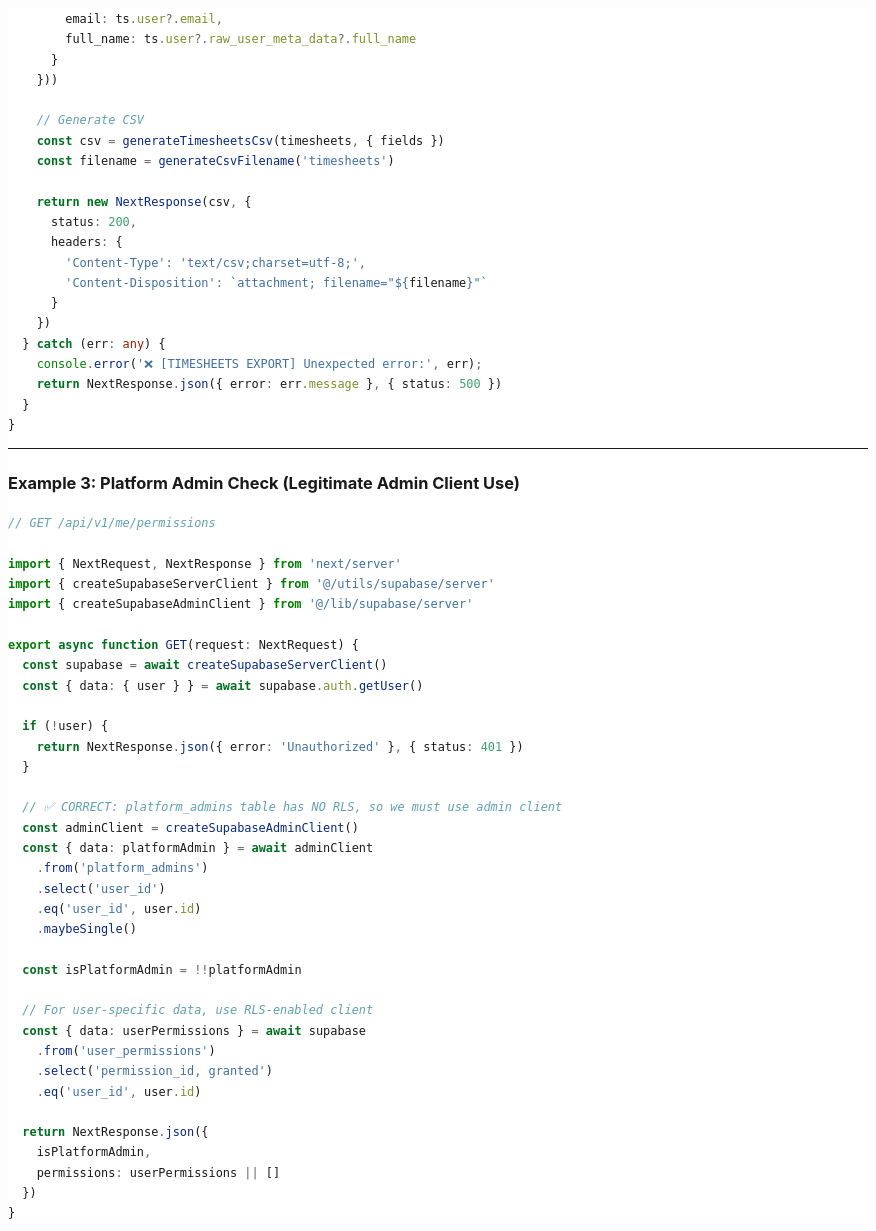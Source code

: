 ```typescript
        email: ts.user?.email,
        full_name: ts.user?.raw_user_meta_data?.full_name
      }
    }))

    // Generate CSV
    const csv = generateTimesheetsCsv(timesheets, { fields })
    const filename = generateCsvFilename('timesheets')

    return new NextResponse(csv, {
      status: 200,
      headers: {
        'Content-Type': 'text/csv;charset=utf-8;',
        'Content-Disposition': `attachment; filename="${filename}"`
      }
    })
  } catch (err: any) {
    console.error('❌ [TIMESHEETS EXPORT] Unexpected error:', err);
    return NextResponse.json({ error: err.message }, { status: 500 })
  }
}
```

---

### Example 3: Platform Admin Check (Legitimate Admin Client Use)

```typescript
// GET /api/v1/me/permissions

import { NextRequest, NextResponse } from 'next/server'
import { createSupabaseServerClient } from '@/utils/supabase/server'
import { createSupabaseAdminClient } from '@/lib/supabase/server'

export async function GET(request: NextRequest) {
  const supabase = await createSupabaseServerClient()
  const { data: { user } } = await supabase.auth.getUser()

  if (!user) {
    return NextResponse.json({ error: 'Unauthorized' }, { status: 401 })
  }

  // ✅ CORRECT: platform_admins table has NO RLS, so we must use admin client
  const adminClient = createSupabaseAdminClient()
  const { data: platformAdmin } = await adminClient
    .from('platform_admins')
    .select('user_id')
    .eq('user_id', user.id)
    .maybeSingle()

  const isPlatformAdmin = !!platformAdmin

  // For user-specific data, use RLS-enabled client
  const { data: userPermissions } = await supabase
    .from('user_permissions')
    .select('permission_id, granted')
    .eq('user_id', user.id)

  return NextResponse.json({
    isPlatformAdmin,
    permissions: userPermissions || []
  })
}
```